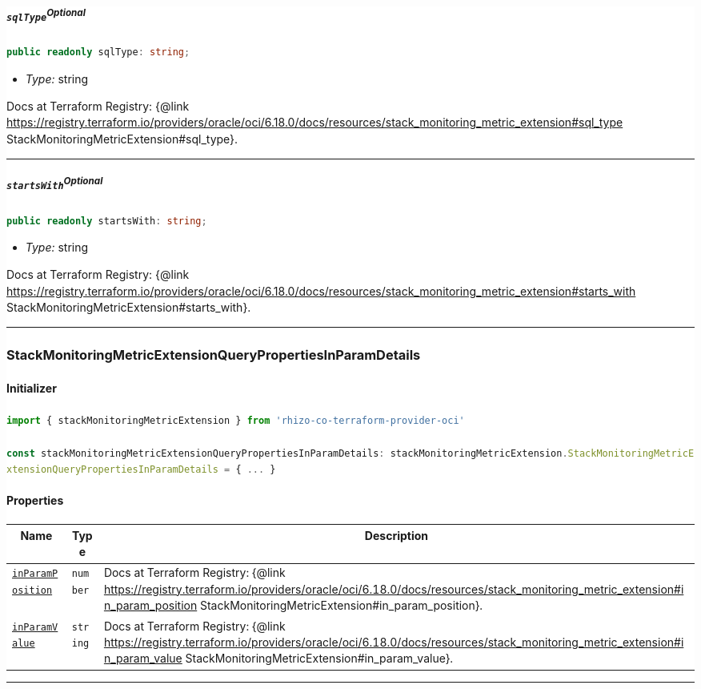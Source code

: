 
##### `sqlType`<sup>Optional</sup> <a name="sqlType" id="rhizo-co-terraform-provider-oci.stackMonitoringMetricExtension.StackMonitoringMetricExtensionQueryProperties.property.sqlType"></a>

```typescript
public readonly sqlType: string;
```

- *Type:* string

Docs at Terraform Registry: {@link https://registry.terraform.io/providers/oracle/oci/6.18.0/docs/resources/stack_monitoring_metric_extension#sql_type StackMonitoringMetricExtension#sql_type}.

---

##### `startsWith`<sup>Optional</sup> <a name="startsWith" id="rhizo-co-terraform-provider-oci.stackMonitoringMetricExtension.StackMonitoringMetricExtensionQueryProperties.property.startsWith"></a>

```typescript
public readonly startsWith: string;
```

- *Type:* string

Docs at Terraform Registry: {@link https://registry.terraform.io/providers/oracle/oci/6.18.0/docs/resources/stack_monitoring_metric_extension#starts_with StackMonitoringMetricExtension#starts_with}.

---

### StackMonitoringMetricExtensionQueryPropertiesInParamDetails <a name="StackMonitoringMetricExtensionQueryPropertiesInParamDetails" id="rhizo-co-terraform-provider-oci.stackMonitoringMetricExtension.StackMonitoringMetricExtensionQueryPropertiesInParamDetails"></a>

#### Initializer <a name="Initializer" id="rhizo-co-terraform-provider-oci.stackMonitoringMetricExtension.StackMonitoringMetricExtensionQueryPropertiesInParamDetails.Initializer"></a>

```typescript
import { stackMonitoringMetricExtension } from 'rhizo-co-terraform-provider-oci'

const stackMonitoringMetricExtensionQueryPropertiesInParamDetails: stackMonitoringMetricExtension.StackMonitoringMetricExtensionQueryPropertiesInParamDetails = { ... }
```

#### Properties <a name="Properties" id="Properties"></a>

| **Name** | **Type** | **Description** |
| --- | --- | --- |
| <code><a href="#rhizo-co-terraform-provider-oci.stackMonitoringMetricExtension.StackMonitoringMetricExtensionQueryPropertiesInParamDetails.property.inParamPosition">inParamPosition</a></code> | <code>number</code> | Docs at Terraform Registry: {@link https://registry.terraform.io/providers/oracle/oci/6.18.0/docs/resources/stack_monitoring_metric_extension#in_param_position StackMonitoringMetricExtension#in_param_position}. |
| <code><a href="#rhizo-co-terraform-provider-oci.stackMonitoringMetricExtension.StackMonitoringMetricExtensionQueryPropertiesInParamDetails.property.inParamValue">inParamValue</a></code> | <code>string</code> | Docs at Terraform Registry: {@link https://registry.terraform.io/providers/oracle/oci/6.18.0/docs/resources/stack_monitoring_metric_extension#in_param_value StackMonitoringMetricExtension#in_param_value}. |

---